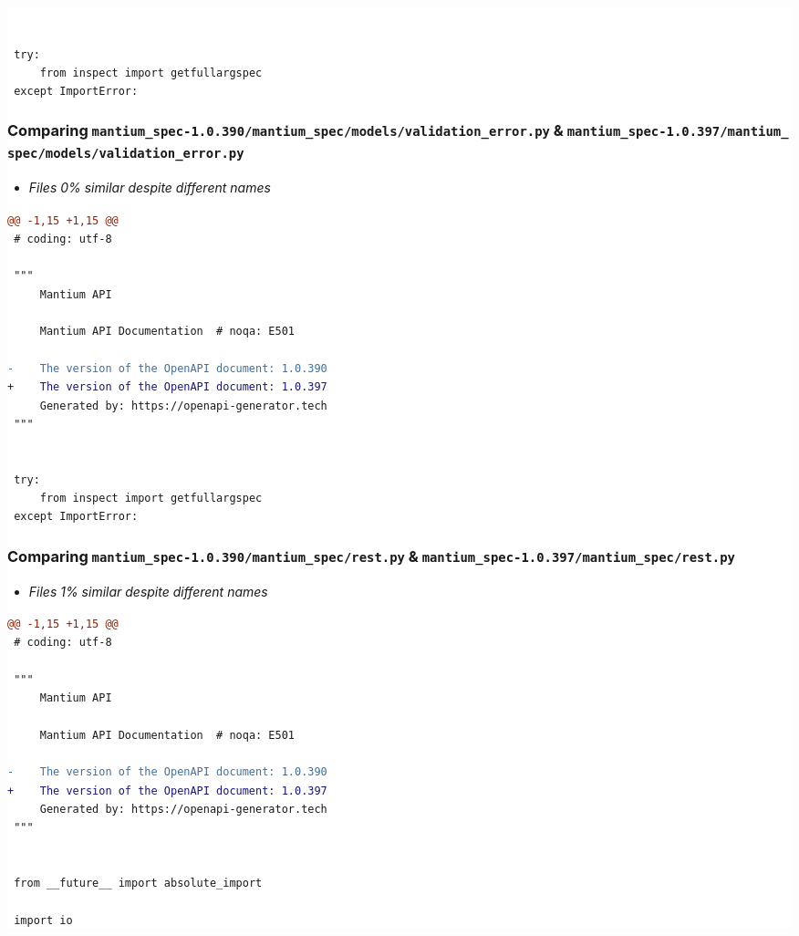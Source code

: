 ```diff
 
 
 try:
     from inspect import getfullargspec
 except ImportError:
```

### Comparing `mantium_spec-1.0.390/mantium_spec/models/validation_error.py` & `mantium_spec-1.0.397/mantium_spec/models/validation_error.py`

 * *Files 0% similar despite different names*

```diff
@@ -1,15 +1,15 @@
 # coding: utf-8
 
 """
     Mantium API
 
     Mantium API Documentation  # noqa: E501
 
-    The version of the OpenAPI document: 1.0.390
+    The version of the OpenAPI document: 1.0.397
     Generated by: https://openapi-generator.tech
 """
 
 
 try:
     from inspect import getfullargspec
 except ImportError:
```

### Comparing `mantium_spec-1.0.390/mantium_spec/rest.py` & `mantium_spec-1.0.397/mantium_spec/rest.py`

 * *Files 1% similar despite different names*

```diff
@@ -1,15 +1,15 @@
 # coding: utf-8
 
 """
     Mantium API
 
     Mantium API Documentation  # noqa: E501
 
-    The version of the OpenAPI document: 1.0.390
+    The version of the OpenAPI document: 1.0.397
     Generated by: https://openapi-generator.tech
 """
 
 
 from __future__ import absolute_import
 
 import io
```
